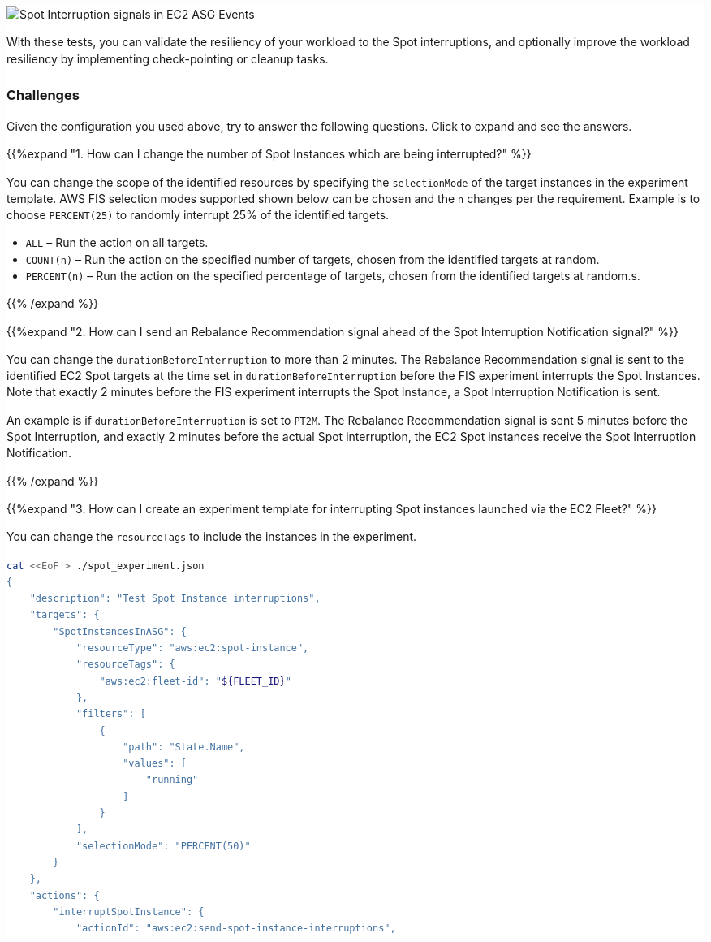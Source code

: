 ![Spot Interruption signals in EC2 ASG Events](/images/launching_ec2_spot_instances/rebalance_recommendation_asg.png)

With these tests, you can validate the resiliency of your workload to the Spot interruptions, and optionally improve the workload resiliency by implementing check-pointing or cleanup tasks.

### Challenges

Given the configuration you used above, try to answer the following questions. Click to expand and see the answers.


{{%expand "1. How can I change the number of Spot Instances which are being interrupted?" %}}

You can change the scope of the identified resources by specifying the `selectionMode` of the target instances in the experiment template. AWS FIS selection modes supported shown below can be chosen and the `n` changes per the requirement. Example is to choose `PERCENT(25)` to randomly interrupt 25% of the identified targets. 

* `ALL` – Run the action on all targets.
* `COUNT(n)` – Run the action on the specified number of targets, chosen from the identified targets at random. 
* `PERCENT(n)` – Run the action on the specified percentage of targets, chosen from the identified targets at random.s.

{{% /expand %}}

{{%expand "2. How can I send an Rebalance Recommendation signal ahead of the Spot Interruption Notification signal?" %}}

You can change the `durationBeforeInterruption` to more than 2 minutes. The Rebalance Recommendation signal is sent to the identified EC2 Spot targets at the time set in `durationBeforeInterruption` before the FIS experiment interrupts the Spot Instances. Note that exactly 2 minutes before the FIS experiment interrupts the Spot Instance, a Spot Interruption Notification is sent.

An example is if `durationBeforeInterruption` is set to `PT2M`. The Rebalance Recommendation signal is sent 5 minutes before the Spot Interruption, and exactly 2 minutes before the actual Spot interruption, the EC2 Spot instances receive the Spot Interruption Notification.

{{% /expand %}}

{{%expand "3. How can I create an experiment template for interrupting Spot instances launched via the EC2 Fleet?" %}}

You can change the `resourceTags` to include the instances in the experiment.

```bash
cat <<EoF > ./spot_experiment.json
{
    "description": "Test Spot Instance interruptions",
    "targets": {
        "SpotInstancesInASG": {
            "resourceType": "aws:ec2:spot-instance",
            "resourceTags": {
                "aws:ec2:fleet-id": "${FLEET_ID}"
            },
            "filters": [
                {
                    "path": "State.Name",
                    "values": [
                        "running"
                    ]
                }
            ],
            "selectionMode": "PERCENT(50)"
        }
    },
    "actions": {
        "interruptSpotInstance": {
            "actionId": "aws:ec2:send-spot-instance-interruptions",
```